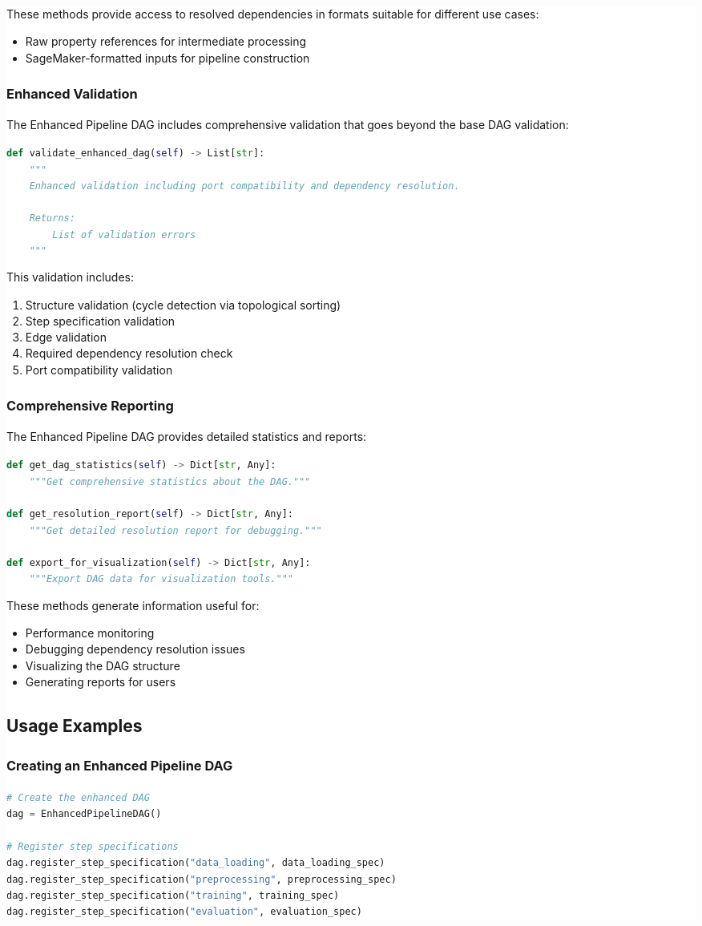 These methods provide access to resolved dependencies in formats suitable for different use cases:
- Raw property references for intermediate processing
- SageMaker-formatted inputs for pipeline construction

### Enhanced Validation

The Enhanced Pipeline DAG includes comprehensive validation that goes beyond the base DAG validation:

```python
def validate_enhanced_dag(self) -> List[str]:
    """
    Enhanced validation including port compatibility and dependency resolution.
    
    Returns:
        List of validation errors
    """
```

This validation includes:
1. Structure validation (cycle detection via topological sorting)
2. Step specification validation
3. Edge validation
4. Required dependency resolution check
5. Port compatibility validation

### Comprehensive Reporting

The Enhanced Pipeline DAG provides detailed statistics and reports:

```python
def get_dag_statistics(self) -> Dict[str, Any]:
    """Get comprehensive statistics about the DAG."""
    
def get_resolution_report(self) -> Dict[str, Any]:
    """Get detailed resolution report for debugging."""
    
def export_for_visualization(self) -> Dict[str, Any]:
    """Export DAG data for visualization tools."""
```

These methods generate information useful for:
- Performance monitoring
- Debugging dependency resolution issues
- Visualizing the DAG structure
- Generating reports for users

## Usage Examples

### Creating an Enhanced Pipeline DAG

```python
# Create the enhanced DAG
dag = EnhancedPipelineDAG()

# Register step specifications
dag.register_step_specification("data_loading", data_loading_spec)
dag.register_step_specification("preprocessing", preprocessing_spec)
dag.register_step_specification("training", training_spec)
dag.register_step_specification("evaluation", evaluation_spec)
```
